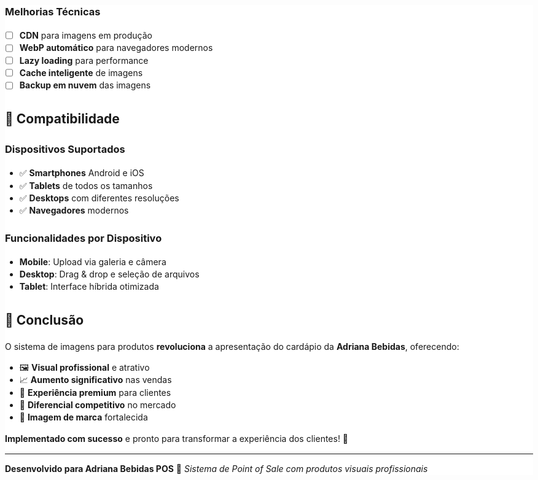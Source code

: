 ### **Melhorias Técnicas**
- [ ] **CDN** para imagens em produção
- [ ] **WebP automático** para navegadores modernos
- [ ] **Lazy loading** para performance
- [ ] **Cache inteligente** de imagens
- [ ] **Backup em nuvem** das imagens

## 📱 **Compatibilidade**

### **Dispositivos Suportados**
- ✅ **Smartphones** Android e iOS
- ✅ **Tablets** de todos os tamanhos
- ✅ **Desktops** com diferentes resoluções
- ✅ **Navegadores** modernos

### **Funcionalidades por Dispositivo**
- **Mobile**: Upload via galeria e câmera
- **Desktop**: Drag & drop e seleção de arquivos
- **Tablet**: Interface híbrida otimizada

## 🎉 **Conclusão**

O sistema de imagens para produtos **revoluciona** a apresentação do cardápio da **Adriana Bebidas**, oferecendo:

- 🖼️ **Visual profissional** e atrativo
- 📈 **Aumento significativo** nas vendas
- 📱 **Experiência premium** para clientes
- 🎯 **Diferencial competitivo** no mercado
- 💼 **Imagem de marca** fortalecida

**Implementado com sucesso** e pronto para transformar a experiência dos clientes! 🎯

---

**Desenvolvido para Adriana Bebidas POS** 🍺
*Sistema de Point of Sale com produtos visuais profissionais*
